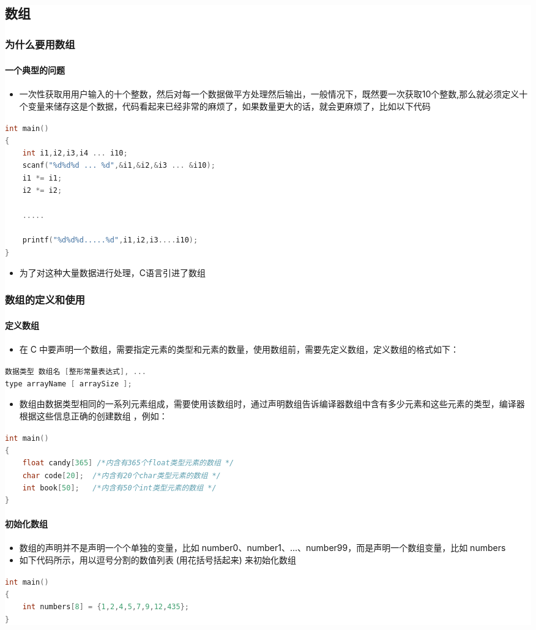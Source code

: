 
## 数组

### 为什么要用数组

#### 一个典型的问题

+ 一次性获取用用户输入的十个整数，然后对每一个数据做平方处理然后输出，一般情况下，既然要一次获取10个整数,那么就必须定义十个变量来储存这是个数据，代码看起来已经非常的麻烦了，如果数量更大的话，就会更麻烦了，比如以下代码

```c
int main()
{
    int i1,i2,i3,i4 ... i10;
    scanf("%d%d%d ... %d",&i1,&i2,&i3 ... &i10);
    i1 *= i1;
    i2 *= i2;

    .....

    printf("%d%d%d.....%d",i1,i2,i3....i10);
}
```

+ 为了对这种大量数据进行处理，C语言引进了数组

### 数组的定义和使用

#### 定义数组

+ 在 C 中要声明一个数组，需要指定元素的类型和元素的数量，使用数组前，需要先定义数组，定义数组的格式如下：

```c
数据类型 数组名 [整形常量表达式], ...
type arrayName [ arraySize ];
```

+ 数组由数据类型相同的一系列元素组成，需要使用该数组时，通过声明数组告诉编译器数组中含有多少元素和这些元素的类型，编译器根据这些信息正确的创建数组 ，例如：

```c
int main()
{
    float candy[365] /*内含有365个float类型元素的数组 */
    char code[20];  /*内含有20个char类型元素的数组 */
    int book[50];   /*内含有50个int类型元素的数组 */
}
```

#### 初始化数组

+ 数组的声明并不是声明一个个单独的变量，比如 number0、number1、...、number99，而是声明一个数组变量，比如 numbers
+ 如下代码所示，用以逗号分割的数值列表 (用花括号括起来) 来初始化数组

```c
int main()
{
    int numbers[8] = {1,2,4,5,7,9,12,435};
}
```
